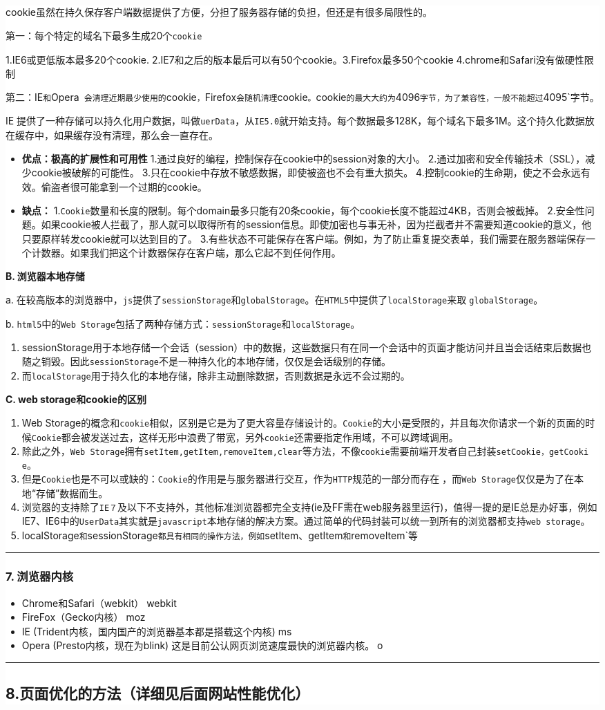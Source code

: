 cookie虽然在持久保存客户端数据提供了方便，分担了服务器存储的负担，但还是有很多局限性的。

第一：每个特定的域名下最多生成20个`cookie`

1.IE6或更低版本最多20个cookie.   2.IE7和之后的版本最后可以有50个cookie。3.Firefox最多50个cookie
4.chrome和Safari没有做硬性限制

第二：IE`和`Opera` 会清理近期最少使用的`cookie`，`Firefox`会随机清理`cookie`。`cookie`的最大大约为`4096`字节，为了兼容性，一般不能超过`4095`字节。

IE 提供了一种存储可以持久化用户数据，叫做`uerData`，从`IE5.0`就开始支持。每个数据最多128K，每个域名下最多1M。这个持久化数据放在缓存中，如果缓存没有清理，那么会一直存在。

+ **优点：极高的扩展性和可用性**
    1.通过良好的编程，控制保存在cookie中的session对象的大小。
    2.通过加密和安全传输技术（SSL），减少cookie被破解的可能性。
    3.只在cookie中存放不敏感数据，即使被盗也不会有重大损失。
    4.控制cookie的生命期，使之不会永远有效。偷盗者很可能拿到一个过期的cookie。

+ **缺点：**
    1.`Cookie`数量和长度的限制。每个domain最多只能有20条cookie，每个cookie长度不能超过4KB，否则会被截掉。
    2.安全性问题。如果cookie被人拦截了，那人就可以取得所有的session信息。即使加密也与事无补，因为拦截者并不需要知道cookie的意义，他只要原样转发cookie就可以达到目的了。
    3.有些状态不可能保存在客户端。例如，为了防止重复提交表单，我们需要在服务器端保存一个计数器。如果我们把这个计数器保存在客户端，那么它起不到任何作用。

**B. 浏览器本地存储**

a. 在较高版本的浏览器中，`js`提供了`sessionStorage`和`globalStorage`。在`HTML5`中提供了`localStorage`来取 `globalStorage`。

b. `html5`中的`Web Storage`包括了两种存储方式：`sessionStorage`和`localStorage`。
1. sessionStorage用于本地存储一个会话（session）中的数据，这些数据只有在同一个会话中的页面才能访问并且当会话结束后数据也随之销毁。因此`sessionStorage`不是一种持久化的本地存储，仅仅是会话级别的存储。
2. 而`localStorage`用于持久化的本地存储，除非主动删除数据，否则数据是永远不会过期的。

**C. web storage和cookie的区别**

1. Web Storage的概念和`cookie`相似，区别是它是为了更大容量存储设计的。`Cookie`的大小是受限的，并且每次你请求一个新的页面的时候`Cookie`都会被发送过去，这样无形中浪费了带宽，另外`cookie`还需要指定作用域，不可以跨域调用。
2. 除此之外，`Web Storage`拥有`setItem,getItem,removeItem,clear`等方法，不像`cookie`需要前端开发者自己封装`setCookie，getCookie`。
3. 但是`Cookie`也是不可以或缺的：`Cookie`的作用是与服务器进行交互，作为`HTTP`规范的一部分而存在 ，而`Web Storage`仅仅是为了在本地“存储”数据而生。
4. 浏览器的支持除了`IE７`及以下不支持外，其他标准浏览器都完全支持(ie及FF需在web服务器里运行)，值得一提的是IE总是办好事，例如IE7、IE6中的`UserData`其实就是`javascript`本地存储的解决方案。通过简单的代码封装可以统一到所有的浏览器都支持`web storage`。
5. localStorage`和`sessionStorage`都具有相同的操作方法，例如`setItem、getItem`和`removeItem`等


----------


### 7. 浏览器内核

+ Chrome和Safari（webkit）  webkit
+ FireFox（Gecko内核）       moz
+ IE (Trident内核，国内国产的浏览器基本都是搭载这个内核)         ms
+ Opera (Presto内核，现在为blink) 这是目前公认网页浏览速度最快的浏览器内核。   o


----------

## 8.页面优化的方法（详细见后面网站性能优化）
